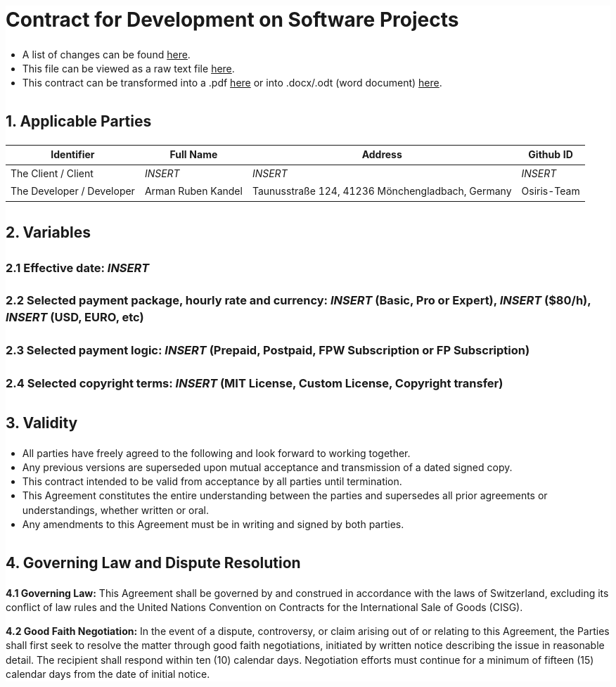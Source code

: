 # Contract for Development on Software Projects  

- A list of changes can be found [here](https://github.com/Osiris-Team/Osiris-Team/commits/main/dev_contract.md).  
- This file can be viewed as a raw text file [here](https://raw.githubusercontent.com/Osiris-Team/Osiris-Team/main/dev_contract.md).  
- This contract can be transformed into a .pdf [here](https://md2pdf.netlify.app/) or into .docx/.odt (word document) [here](https://www.vertopal.com/en/convert/md-to-odt).  

## 1. Applicable Parties  

| Identifier  | Full Name | Address | Github ID |  
| ----------- | ----------- |----------- | ----------- |  
| The Client / Client | _INSERT_ | _INSERT_ | _INSERT_ |  
| The Developer / Developer | Arman Ruben Kandel | Taunusstraße 124, 41236 Mönchengladbach, Germany | Osiris-Team |  

## 2. Variables  

### 2.1 Effective date: _INSERT_  
### 2.2 Selected payment package, hourly rate and currency: _INSERT_ (Basic, Pro or Expert), _INSERT_ ($80/h), _INSERT_ (USD, EURO, etc)
### 2.3 Selected payment logic: _INSERT_ (Prepaid, Postpaid, FPW Subscription or FP Subscription)  
### 2.4 Selected copyright terms: _INSERT_ (MIT License, Custom License, Copyright transfer)  

## 3. Validity  

- All parties have freely agreed to the following and look forward to working together.  
- Any previous versions are superseded upon mutual acceptance and transmission of a dated signed copy.  
- This contract intended to be valid from acceptance by all parties until termination.
- This Agreement constitutes the entire understanding between the parties and supersedes all prior agreements or understandings, whether written or oral.
- Any amendments to this Agreement must be in writing and signed by both parties. 

## 4. Governing Law and Dispute Resolution  

**4.1 Governing Law:** This Agreement shall be governed by and construed in accordance with the laws of Switzerland, excluding its conflict of law rules and the United Nations Convention on Contracts for the International Sale of Goods (CISG).  

**4.2 Good Faith Negotiation:** In the event of a dispute, controversy, or claim arising out of or relating to this Agreement, the Parties shall first seek to resolve the matter through good faith negotiations, initiated by written notice describing the issue in reasonable detail. The recipient shall respond within ten (10) calendar days. Negotiation efforts must continue for a minimum of fifteen (15) calendar days from the date of initial notice.  
